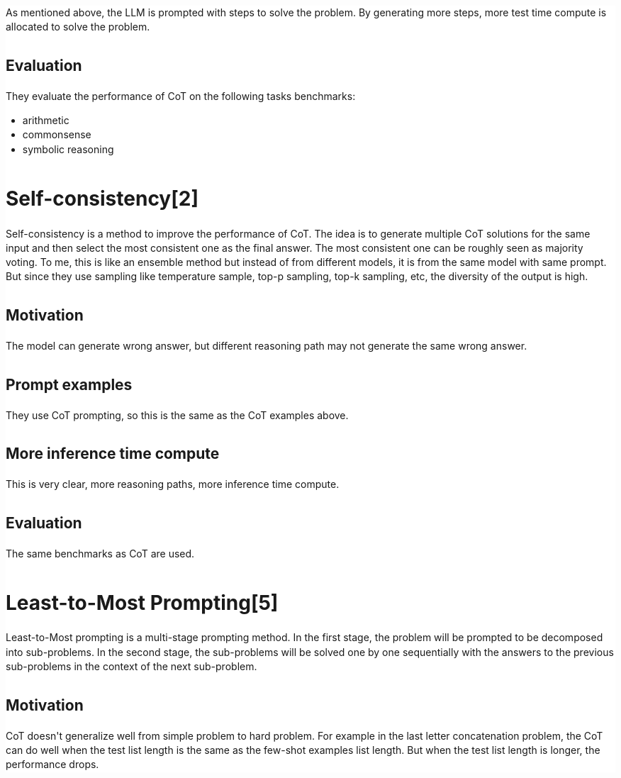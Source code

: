 As mentioned above, the LLM is prompted with steps to solve the problem. By generating more steps, more test time compute is allocated to solve the problem.

## Evaluation

They evaluate the performance of CoT on the following tasks benchmarks:

* arithmetic
* commonsense
* symbolic reasoning

# Self-consistency[2]

Self-consistency is a method to improve the performance of CoT. The idea is to generate multiple CoT solutions for the same input and then select the most consistent one as the final answer. The most consistent one can be roughly seen as majority voting. To me, this is like an ensemble method but instead of from different models, it is from the same model with same prompt. But since they use sampling like temperature sample, top-p sampling, top-k sampling, etc, the diversity of the output is high.

## Motivation

The model can generate wrong answer, but different reasoning path may not generate the same wrong answer.

## Prompt examples

They use CoT prompting, so this is the same as the CoT examples above.

## More inference time compute

This is very clear, more reasoning paths, more inference time compute.

## Evaluation

The same benchmarks as CoT are used.

# Least-to-Most Prompting[5]
Least-to-Most prompting is a multi-stage prompting method. In the first stage, the problem will be prompted to be decomposed into sub-problems. In the second stage, the sub-problems will be solved one by one sequentially with the answers to the previous sub-problems in the context of the next sub-problem.

## Motivation

CoT doesn't generalize well from simple problem to hard problem. For example in the last letter concatenation problem, the CoT can do well when the test list length is the same as the few-shot examples list length. But when the test list length is longer, the performance drops.
